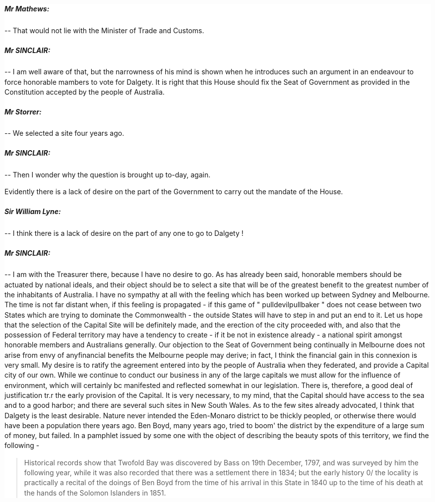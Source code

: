 ##### Mr Mathews:

-- That would not lie with the Minister of Trade and Customs. 

##### Mr SINCLAIR:

-- I am well aware of that, but the narrowness of his mind is shown when he introduces such an argument in an endeavour to force  honorable mambers  to vote for Dalgety. It  is right  that this House should fix the Seat of Government as provided in the Constitution accepted by the people of Australia. 

##### Mr Storrer:

-- We selected a site four years ago. 

##### Mr SINCLAIR:

-- Then I wonder why the question is brought up to-day, again. 

Evidently there is a lack of desire on the part of the Government to carry out the mandate of the House. 

##### Sir William Lyne:

-- I think there is a lack of desire on the part of any one to go to Dalgety ! 

##### Mr SINCLAIR:

-- I am with the Treasurer there, because I have no desire to go. As has already been said, honorable members should be actuated by national ideals, and their object should be to select a site that will be of the greatest benefit to the greatest number of the inhabitants of Australia. I have no sympathy at all with the feeling which has been worked up between Sydney and Melbourne. The time is not far distant when, if this feeling is propagated - if this game of " pulldevilpullbaker " does not cease between two States which are trying to dominate the Commonwealth - the outside States will have to step in and put an end to it. Let us hope that the selection of the Capital Site will be definitely made, and the erection of the city proceeded with, and also that the possession of Federal territory  may have a tendency to create - if it be not in existence already - a national spirit amongst honorable members and Australians generally. Our objection to the Seat of Government being continually in Melbourne does not arise from envy of anyfinancial benefits the Melbourne people may derive; in fact, I think the financial gain in this connexion is very small. My desire is to ratify the agreement entered into by the people of Australia when they federated, and provide a Capital city of our own. While we continue to conduct our business in any of the large capitals we must allow for the influence of environment, which will certainly bc manifested and reflected somewhat in our legislation. There is, therefore, a good deal of justification tr.r the  early  provision of the Capital. It is very necessary, to my mind, that the Capital should have access to the sea and to a good harbor; and there are several such sites in New South Wales. As to the few sites already advocated, I think that Dalgety is the least desirable. Nature never intended the Eden-Monaro district to be thickly peopled, or otherwise there would have been a population there years ago. Ben Boyd, many years ago, tried to boom' the district by the expenditure of a large sum of money, but failed. In a pamphlet issued by some one with the object of describing the beauty spots of this territory, we find the following - 

  >Historical records show that Twofold Bay was discovered by Bass on  19th  December, 1797, and was surveyed by him the following year, while it was also recorded that there was a settlement there in 1834; but the early history 0/ the locality is practically a recital of the doings of Ben Boyd from the time of his  arrival  in this State in 1840 up to the time of his death at the hands of the Solomon Islanders in 1851. 
